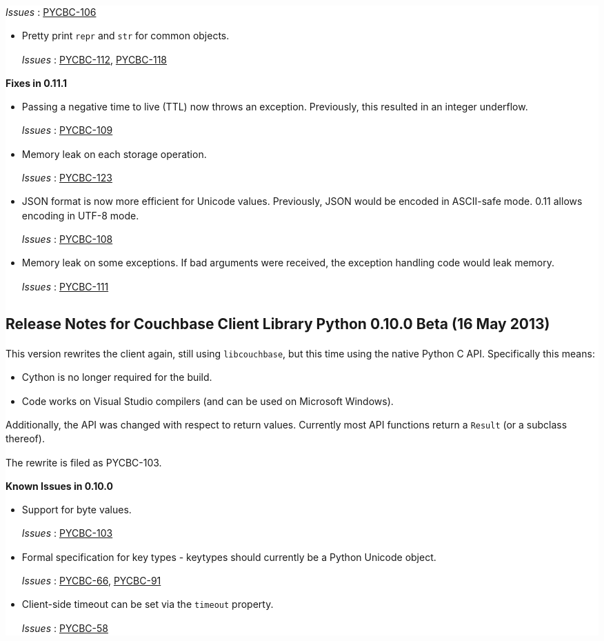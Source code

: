    *Issues* : [PYCBC-106](http://www.couchbase.com/issues/browse/PYCBC-106)

 * Pretty print `repr` and `str` for common objects.

   *Issues* : [PYCBC-112](http://www.couchbase.com/issues/browse/PYCBC-112),
   [PYCBC-118](http://www.couchbase.com/issues/browse/PYCBC-118)

**Fixes in 0.11.1**

 * Passing a negative time to live (TTL) now throws an exception. Previously, this
   resulted in an integer underflow.

   *Issues* : [PYCBC-109](http://www.couchbase.com/issues/browse/PYCBC-109)

 * Memory leak on each storage operation.

   *Issues* : [PYCBC-123](http://www.couchbase.com/issues/browse/PYCBC-123)

 * JSON format is now more efficient for Unicode values. Previously, JSON would be
   encoded in ASCII-safe mode. 0.11 allows encoding in UTF-8 mode.

   *Issues* : [PYCBC-108](http://www.couchbase.com/issues/browse/PYCBC-108)

 * Memory leak on some exceptions. If bad arguments were received, the exception
   handling code would leak memory.

   *Issues* : [PYCBC-111](http://www.couchbase.com/issues/browse/PYCBC-111)

<a id="couchbase-sdk-python-rn_0-10-0"></a>

## Release Notes for Couchbase Client Library Python 0.10.0 Beta (16 May 2013)

This version rewrites the client again, still using `libcouchbase`, but this
time using the native Python C API. Specifically this means:

 * Cython is no longer required for the build.

 * Code works on Visual Studio compilers (and can be used on Microsoft Windows).

Additionally, the API was changed with respect to return values. Currently most
API functions return a `Result` (or a subclass thereof).

The rewrite is filed as PYCBC-103.

**Known Issues in 0.10.0**

 * Support for byte values.

   *Issues* : [PYCBC-103](http://www.couchbase.com/issues/browse/PYCBC-103)

 * Formal specification for key types - keytypes should currently be a Python
   Unicode object.

   *Issues* : [PYCBC-66](http://www.couchbase.com/issues/browse/PYCBC-66),
   [PYCBC-91](http://www.couchbase.com/issues/browse/PYCBC-91)

 * Client-side timeout can be set via the `timeout` property.

   *Issues* : [PYCBC-58](http://www.couchbase.com/issues/browse/PYCBC-58)

<a id="couchbase-sdk-python-rn_0-9-0"></a>
